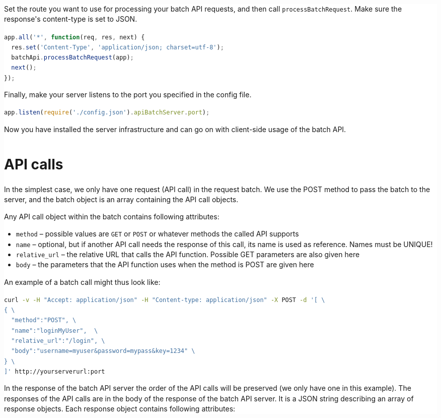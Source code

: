 Set the route you want to use for processing your batch API requests, and then call `processBatchRequest`.
Make sure the response's content-type is set to JSON.

```js
app.all('*', function(req, res, next) {
  res.set('Content-Type', 'application/json; charset=utf-8');
  batchApi.processBatchRequest(app);
  next();
});
```

Finally, make your server listens to the port you specified in the config file.

```js
app.listen(require('./config.json').apiBatchServer.port);
```

Now you have installed the server infrastructure and can go on with client-side usage of the batch API.


# API calls

In the simplest case, we only have one request (API call) in the request batch. 
We use the POST method to pass the batch to the server, and the batch object is an array containing the API call objects.

Any API call object within the batch contains following attributes:

* `method` – possible values are `GET` or `POST` or whatever methods the called API supports  
* `name` – optional, but if another API call needs the response of this call, its name is used as reference. Names must be UNIQUE!
* `relative_url` – the relative URL that calls the API function. Possible GET parameters are also given here  
* `body` – the parameters that the API function uses when the method is POST are given here  


An example of a batch call might thus look like:

```sh
curl -v -H "Accept: application/json" -H "Content-type: application/json" -X POST -d '[ \  
{ \
  "method":"POST", \  
  "name":"loginMyUser",  \  
  "relative_url":"/login", \  
  "body":"username=myuser&password=mypass&key=1234" \  
} \  
]' http://yourserverurl:port
```

In the response of the batch API server the order of the API calls will be preserved (we only have one in this example). 
The responses of the API calls are in the body of the response of the batch API server.
It is a JSON string describing an array of response objects. Each response object contains following attributes:
